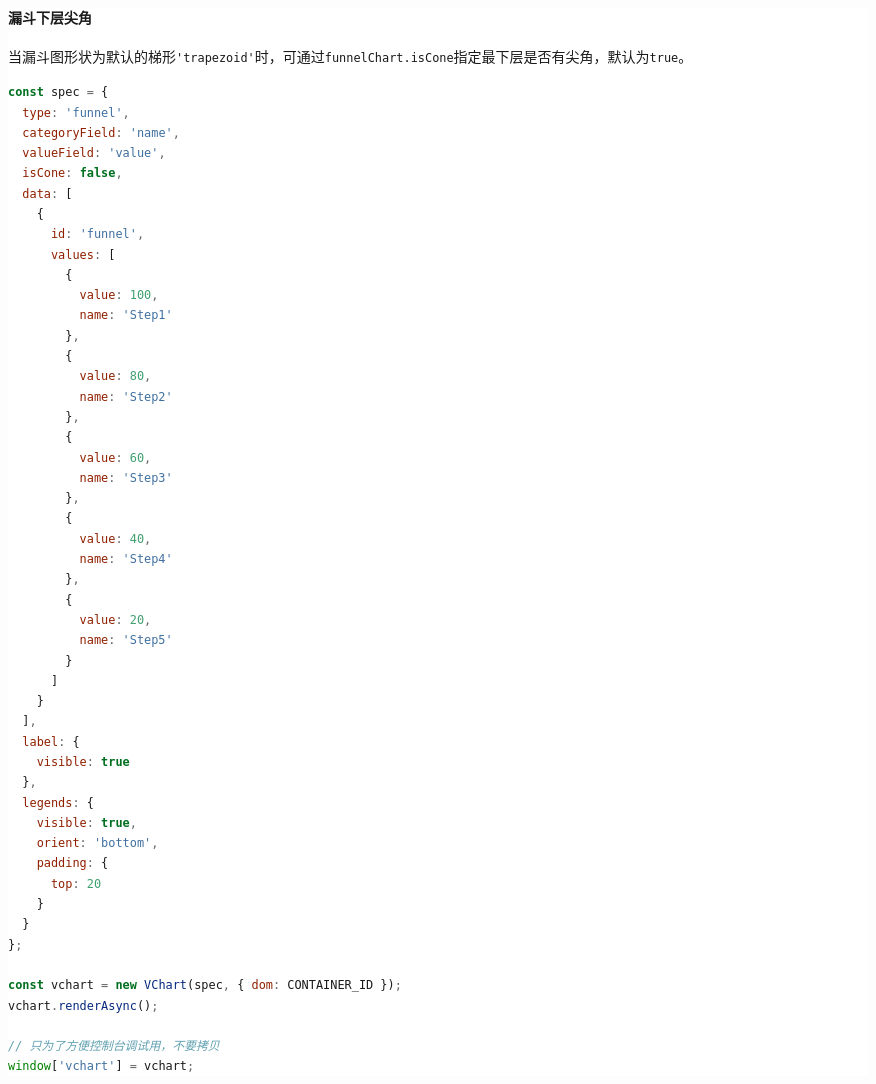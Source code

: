 #### 漏斗下层尖角

当漏斗图形状为默认的梯形`'trapezoid'`时，可通过`funnelChart.isCone`指定最下层是否有尖角，默认为`true`。

```javascript livedemo
const spec = {
  type: 'funnel',
  categoryField: 'name',
  valueField: 'value',
  isCone: false,
  data: [
    {
      id: 'funnel',
      values: [
        {
          value: 100,
          name: 'Step1'
        },
        {
          value: 80,
          name: 'Step2'
        },
        {
          value: 60,
          name: 'Step3'
        },
        {
          value: 40,
          name: 'Step4'
        },
        {
          value: 20,
          name: 'Step5'
        }
      ]
    }
  ],
  label: {
    visible: true
  },
  legends: {
    visible: true,
    orient: 'bottom',
    padding: {
      top: 20
    }
  }
};

const vchart = new VChart(spec, { dom: CONTAINER_ID });
vchart.renderAsync();

// 只为了方便控制台调试用，不要拷贝
window['vchart'] = vchart;
```
